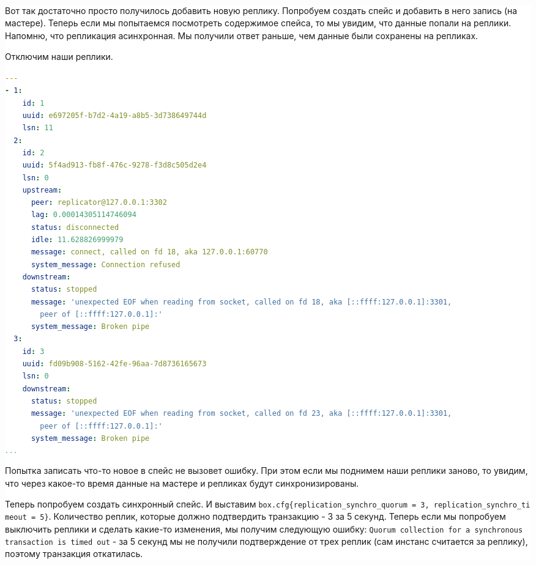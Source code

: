 ```yaml
```

Вот так достаточно просто получилось добавить новую реплику.
Попробуем создать спейс и добавить в него запись (на мастере).
Теперь если мы попытаемся посмотреть содержимое спейса, то мы увидим,
что данные попали на реплики.
Напомню, что репликация асинхронная.
Мы получили ответ раньше, чем данные были сохранены на репликах.

Отключим наши реплики.
```yaml
---
- 1:
    id: 1
    uuid: e697205f-b7d2-4a19-a8b5-3d738649744d
    lsn: 11
  2:
    id: 2
    uuid: 5f4ad913-fb8f-476c-9278-f3d8c505d2e4
    lsn: 0
    upstream:
      peer: replicator@127.0.0.1:3302
      lag: 0.00014305114746094
      status: disconnected
      idle: 11.628826999979
      message: connect, called on fd 18, aka 127.0.0.1:60770
      system_message: Connection refused
    downstream:
      status: stopped
      message: 'unexpected EOF when reading from socket, called on fd 18, aka [::ffff:127.0.0.1]:3301,
        peer of [::ffff:127.0.0.1]:'
      system_message: Broken pipe
  3:
    id: 3
    uuid: fd09b908-5162-42fe-96aa-7d8736165673
    lsn: 0
    downstream:
      status: stopped
      message: 'unexpected EOF when reading from socket, called on fd 23, aka [::ffff:127.0.0.1]:3301,
        peer of [::ffff:127.0.0.1]:'
      system_message: Broken pipe
...
```
Попытка записать что-то новое в спейс не вызовет ошибку.
При этом если мы поднимем наши реплики заново, то увидим, что через какое-то
время данные на мастере и репликах будут синхронизированы.

Теперь попробуем создать синхронный спейс.
И выставим `box.cfg{replication_synchro_quorum = 3, replication_synchro_timeout = 5}`.
Количество реплик, которые должно подтвердить транзакцию - 3 за 5 секунд.
Теперь если мы попробуем выключить реплики и сделать какие-то изменения, мы получим следующую ошибку:
`Quorum collection for a synchronous transaction is timed out` - за 5 секунд мы не получили подтверждение от
трех реплик (сам инстанс считается за реплику), поэтому транзакция откатилась.
